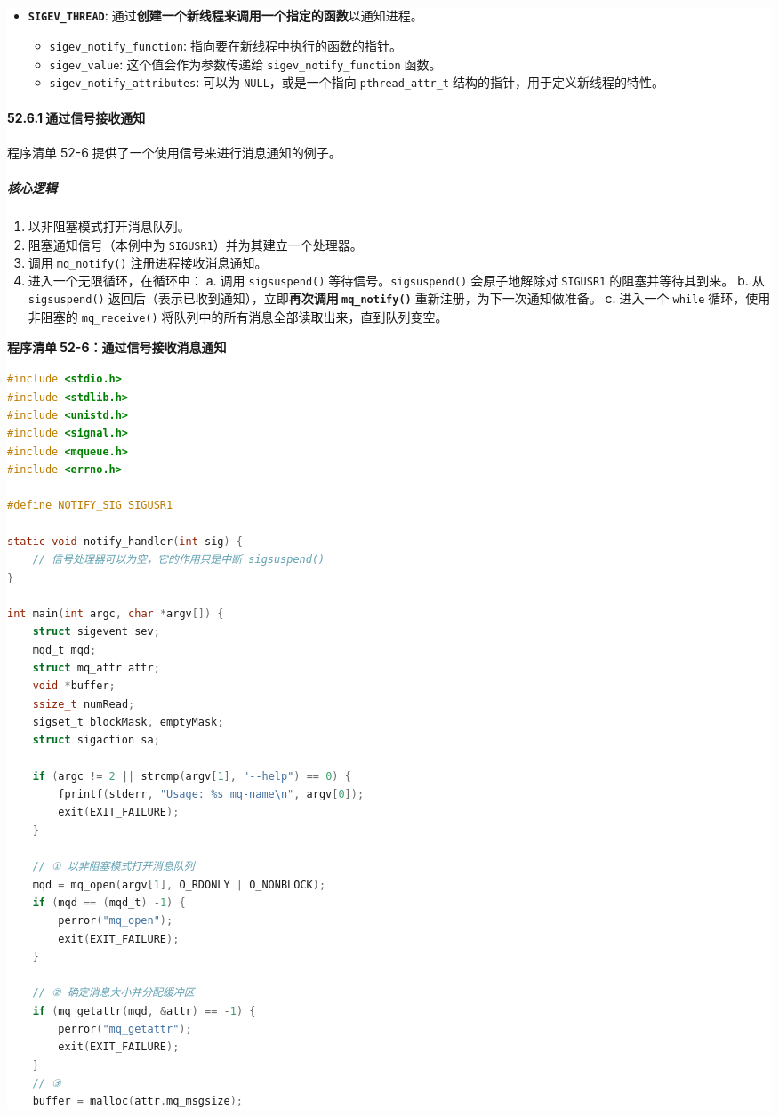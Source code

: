   * **`SIGEV_THREAD`**:
    通过**创建一个新线程来调用一个指定的函数**以通知进程。

      * `sigev_notify_function`: 指向要在新线程中执行的函数的指针。
      * `sigev_value`: 这个值会作为参数传递给 `sigev_notify_function` 函数。
      * `sigev_notify_attributes`: 可以为 `NULL`，或是一个指向 `pthread_attr_t` 结构的指针，用于定义新线程的特性。



#### **52.6.1 通过信号接收通知**

程序清单 52-6 提供了一个使用信号来进行消息通知的例子。

##### **核心逻辑**

1.  以非阻塞模式打开消息队列。
2.  阻塞通知信号（本例中为 `SIGUSR1`）并为其建立一个处理器。
3.  调用 `mq_notify()` 注册进程接收消息通知。
4.  进入一个无限循环，在循环中：
    a. 调用 `sigsuspend()` 等待信号。`sigsuspend()` 会原子地解除对 `SIGUSR1` 的阻塞并等待其到来。
    b. 从 `sigsuspend()` 返回后（表示已收到通知），立即**再次调用 `mq_notify()`** 重新注册，为下一次通知做准备。
    c. 进入一个 `while` 循环，使用非阻塞的 `mq_receive()` 将队列中的所有消息全部读取出来，直到队列变空。

**程序清单 52-6：通过信号接收消息通知**

```c
#include <stdio.h>
#include <stdlib.h>
#include <unistd.h>
#include <signal.h>
#include <mqueue.h>
#include <errno.h>

#define NOTIFY_SIG SIGUSR1

static void notify_handler(int sig) {
    // 信号处理器可以为空，它的作用只是中断 sigsuspend()
}

int main(int argc, char *argv[]) {
    struct sigevent sev;
    mqd_t mqd;
    struct mq_attr attr;
    void *buffer;
    ssize_t numRead;
    sigset_t blockMask, emptyMask;
    struct sigaction sa;

    if (argc != 2 || strcmp(argv[1], "--help") == 0) {
        fprintf(stderr, "Usage: %s mq-name\n", argv[0]);
        exit(EXIT_FAILURE);
    }

    // ① 以非阻塞模式打开消息队列
    mqd = mq_open(argv[1], O_RDONLY | O_NONBLOCK);
    if (mqd == (mqd_t) -1) {
        perror("mq_open");
        exit(EXIT_FAILURE);
    }

    // ② 确定消息大小并分配缓冲区
    if (mq_getattr(mqd, &attr) == -1) {
        perror("mq_getattr");
        exit(EXIT_FAILURE);
    }
    // ③
    buffer = malloc(attr.mq_msgsize);
```